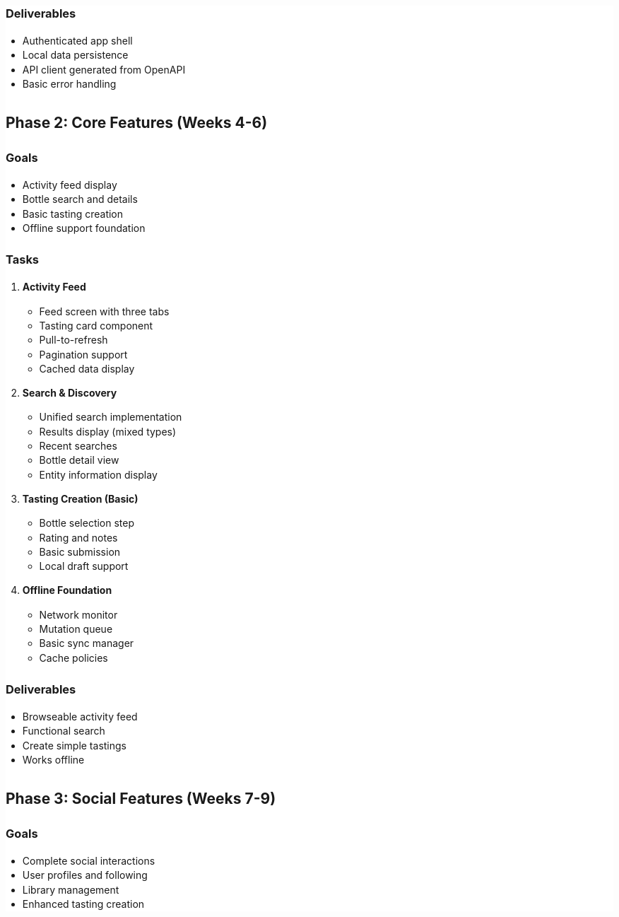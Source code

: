 ### Deliverables
- Authenticated app shell
- Local data persistence
- API client generated from OpenAPI
- Basic error handling

## Phase 2: Core Features (Weeks 4-6)

### Goals
- Activity feed display
- Bottle search and details
- Basic tasting creation
- Offline support foundation

### Tasks
1. **Activity Feed**
   - Feed screen with three tabs
   - Tasting card component
   - Pull-to-refresh
   - Pagination support
   - Cached data display

2. **Search & Discovery**
   - Unified search implementation
   - Results display (mixed types)
   - Recent searches
   - Bottle detail view
   - Entity information display

3. **Tasting Creation (Basic)**
   - Bottle selection step
   - Rating and notes
   - Basic submission
   - Local draft support

4. **Offline Foundation**
   - Network monitor
   - Mutation queue
   - Basic sync manager
   - Cache policies

### Deliverables
- Browseable activity feed
- Functional search
- Create simple tastings
- Works offline

## Phase 3: Social Features (Weeks 7-9)

### Goals
- Complete social interactions
- User profiles and following
- Library management
- Enhanced tasting creation
